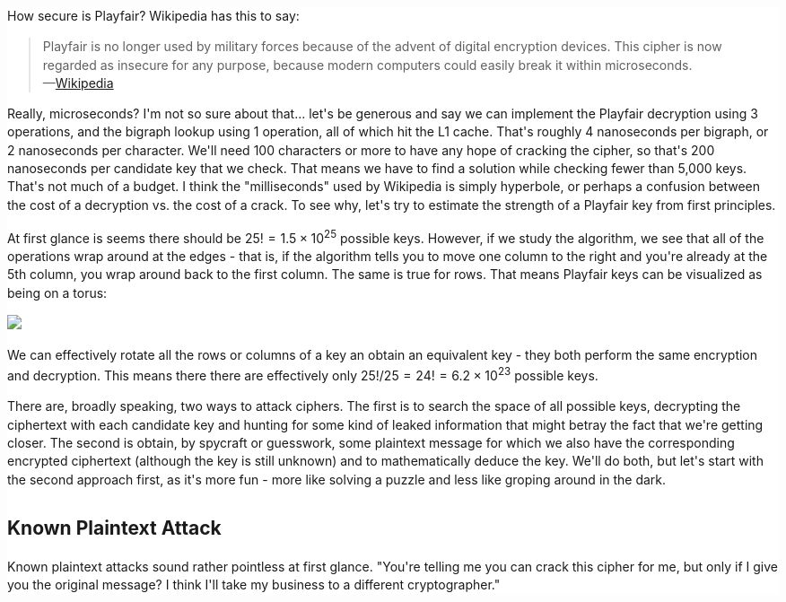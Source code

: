 [AES]: https://en.wikipedia.org/wiki/Advanced_Encryption_Standard
[SPN]: https://en.wikipedia.org/wiki/Substitution%E2%80%93permutation_network

How secure is Playfair? Wikipedia has this to say:

> Playfair is no longer used by military forces because of the advent of
> digital encryption devices. This cipher is now regarded as insecure for any
> purpose, because modern computers could easily break it within microseconds.
> <br>&mdash;[Wikipedia][WPC]

[WPC]: https://en.wikipedia.org/wiki/Playfair_cipher

Really, microseconds? I'm not so sure about that... let's be generous and say
we can implement the Playfair decryption using 3 operations, and the bigraph
lookup using 1 operation, all of which hit the L1 cache. That's roughly 4
nanoseconds per bigraph, or 2 nanoseconds per character. We'll need 100
characters or more to have any hope of cracking the cipher, so that's 200
nanoseconds per candidate key that we check. That means we have to find a
solution while checking fewer than 5,000 keys. That's not much of a budget.  I
think the "milliseconds" used by Wikipedia is simply hyperbole, or perhaps a
confusion between the cost of a decryption vs. the cost of a crack. To see why,
let's try to estimate the strength of a Playfair key from first principles.


At first glance is seems there should be $25! = 1.5 \times 10^{25}$ possible
keys.  However, if we study the algorithm, we see that all of the operations
wrap around at the edges - that is, if the algorithm tells you to move one
column to the right and you're already at the 5th column, you wrap around back
to the first column. The same is true for rows. That means Playfair keys can be
visualized as being on a torus:

<div id="playfairTorus"><img src="/post/playfair_files/torus.png"></div>

We can effectively rotate all the rows or columns of a key an obtain an
equivalent key - they both perform the same encryption and decryption. This
means there there are effectively only $25!/25 = 24! = 6.2 \times 10^{23}$ possible
keys. 

<link rel="stylesheet" href="/post/playfair_files/playfair.css">

<script type="module">
    import { renderPlayfairCanvas, renderPlayfairTorus } from '/post/playfair_files/playfair_torus.js';
    renderPlayfairTorus('MYNAEISORWLBCDFGHKPQTUVXZ', 'playfairTorus');
</script>

There are, broadly speaking, two ways to attack ciphers. The first is to search
the space of all possible keys, decrypting the ciphertext with each candidate
key and hunting for some kind of leaked information that might betray the fact
that we're getting closer. The second is obtain, by spycraft or guesswork, some
plaintext message for which we also have the corresponding encrypted ciphertext
(although the key is still unknown) and to mathematically deduce the key. We'll
do both, but let's start with the second approach first, as it's more fun - more
like solving a puzzle and less like groping around in the dark.


Known Plaintext Attack
----------------------

Known plaintext attacks sound rather pointless at first glance. "You're
telling me you can crack this cipher for me, but only if I give you the
original message? I think I'll take my business to a different cryptographer."


[LCZ]: https://www.youtube.com/watch?v=-1oQLPRE21o
[HSC]: http://practicalcryptography.com/ciphers/homophonic-substitution-cipher/
[MQS]: https://www.scientificamerican.com/article/scientists-decipher-50-letters-from-mary-queen-of-scotts-before-her-beheading1/
[PC]: https://en.wikipedia.org/wiki/Playfair_cipher
[WB]: https://en.wikipedia.org/wiki/Wheatstone_bridge
[RC]: https://devblogs.microsoft.com/oldnewthing/20060508-22/?p=31283
[CAE]: https://en.wikipedia.org/wiki/Cryptanalysis_of_the_Enigma
[IKC]: https://crypto.stackexchange.com/questions/35722/how-to-find-the-keyword-of-the-playfair-cipher-given-the-plaintext-and-the-ciph
[FBI]: http://zodiackillerfacts.com/main/the-340-cipher-dead-ends/
[WSG]: https://pypi.org/project/wordsegment/
[BKT]: https://en.wikipedia.org/wiki/BK-tree
[DFO]: https://en.wikipedia.org/wiki/Derivative-free_optimization
[HYO]: http://hyperopt.github.io/hyperopt/